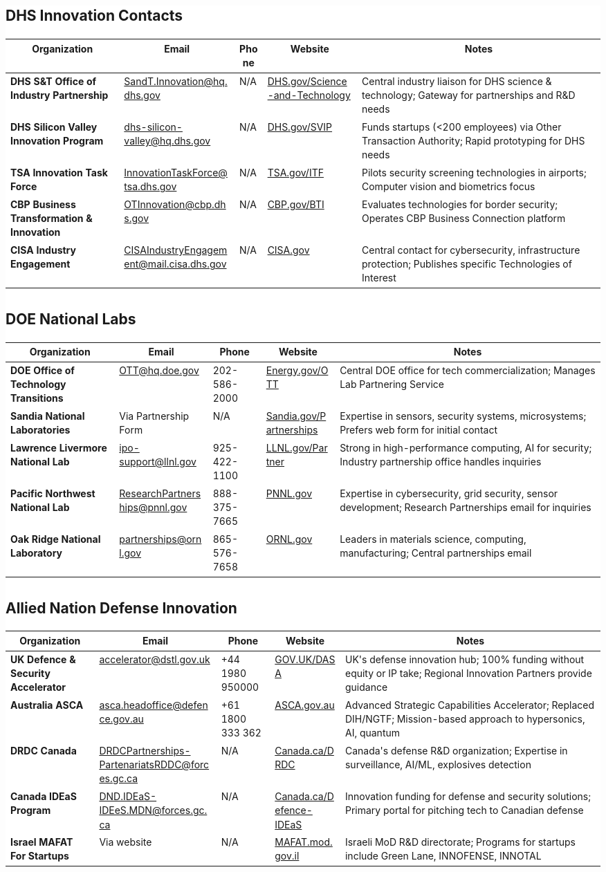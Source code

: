 ## DHS Innovation Contacts

| Organization                                 | Email                                    | Phone | Website                                                      | Notes                                                        |
| -------------------------------------------- | ---------------------------------------- | ----- | ------------------------------------------------------------ | ------------------------------------------------------------ |
| **DHS S&T Office of Industry Partnership**   | SandT.Innovation@hq.dhs.gov              | N/A   | [DHS.gov/Science-and-Technology](https://www.dhs.gov/science-and-technology/engage-st) | Central industry liaison for DHS science & technology; Gateway for partnerships and R&D needs |
| **DHS Silicon Valley Innovation Program**    | dhs-silicon-valley@hq.dhs.gov            | N/A   | [DHS.gov/SVIP](https://www.dhs.gov/science-and-technology/svip) | Funds startups (<200 employees) via Other Transaction Authority; Rapid prototyping for DHS needs |
| **TSA Innovation Task Force**                | InnovationTaskForce@tsa.dhs.gov          | N/A   | [TSA.gov/ITF](https://www.tsa.gov/for-industry/innovation-task-force) | Pilots security screening technologies in airports; Computer vision and biometrics focus |
| **CBP Business Transformation & Innovation** | OTInnovation@cbp.dhs.gov                 | N/A   | [CBP.gov/BTI](https://www.cbp.gov/trade/trade-transformation/innovation) | Evaluates technologies for border security; Operates CBP Business Connection platform |
| **CISA Industry Engagement**                 | CISAIndustryEngagement@mail.cisa.dhs.gov | N/A   | [CISA.gov](https://www.cisa.gov/about/doing-business-cisa)   | Central contact for cybersecurity, infrastructure protection; Publishes specific Technologies of Interest |

## DOE National Labs

| Organization                             | Email                         | Phone        | Website                                                      | Notes                                                        |
| ---------------------------------------- | ----------------------------- | ------------ | ------------------------------------------------------------ | ------------------------------------------------------------ |
| **DOE Office of Technology Transitions** | OTT@hq.doe.gov                | 202-586-2000 | [Energy.gov/OTT](https://www.energy.gov/technologytransitions) | Central DOE office for tech commercialization; Manages Lab Partnering Service |
| **Sandia National Laboratories**         | Via Partnership Form          | N/A          | [Sandia.gov/Partnerships](https://www.sandia.gov/working-with-sandia/technology-partnerships/) | Expertise in sensors, security systems, microsystems; Prefers web form for initial contact |
| **Lawrence Livermore National Lab**      | ipo-support@llnl.gov          | 925-422-1100 | [LLNL.gov/Partner](https://www.llnl.gov/partner)             | Strong in high-performance computing, AI for security; Industry partnership office handles inquiries |
| **Pacific Northwest National Lab**       | ResearchPartnerships@pnnl.gov | 888-375-7665 | [PNNL.gov](https://www.pnnl.gov/connect-us)                  | Expertise in cybersecurity, grid security, sensor development; Research Partnerships email for inquiries |
| **Oak Ridge National Laboratory**        | partnerships@ornl.gov         | 865-576-7658 | [ORNL.gov](https://www.ornl.gov/content/contact-us)          | Leaders in materials science, computing, manufacturing; Central partnerships email |

## Allied Nation Defense Innovation

| Organization                          | Email                                          | Phone                                       | Website                                                      | Notes                                                        |
| ------------------------------------- | ---------------------------------------------- | ------------------------------------------- | ------------------------------------------------------------ | ------------------------------------------------------------ |
| **UK Defence & Security Accelerator** | accelerator@dstl.gov.uk                        | +44 1980 950000                             | [GOV.UK/DASA](https://www.gov.uk/government/organisations/defence-and-security-accelerator) | UK's defense innovation hub; 100% funding without equity or IP take; Regional Innovation Partners provide guidance |
| **Australia ASCA**                    | asca.headoffice@defence.gov.au                 | +61 1800 333 362                            | [ASCA.gov.au](https://www.asca.gov.au/)                      | Advanced Strategic Capabilities Accelerator; Replaced DIH/NGTF; Mission-based approach to hypersonics, AI, quantum |
| **DRDC Canada**                       | DRDCPartnerships-PartenariatsRDDC@forces.gc.ca | N/A                                         | [Canada.ca/DRDC](https://www.canada.ca/en/defence-research-development.html) | Canada's defense R&D organization; Expertise in surveillance, AI/ML, explosives detection |
| **Canada IDEaS Program**              | DND.IDEaS-IDEeS.MDN@forces.gc.ca               | N/A                                         | [Canada.ca/Defence-IDEaS](https://www.canada.ca/en/department-national-defence/programs/defence-ideas.html) | Innovation funding for defense and security solutions; Primary portal for pitching tech to Canadian defense |
| **Israel MAFAT For Startups**         | Via website                                    | N/A                                         | [MAFAT.mod.gov.il](https://ddrd-mafat.mod.gov.il/en/mafat-for-startups) | Israeli MoD R&D directorate; Programs for startups include Green Lane, INNOFENSE, INNOTAL |